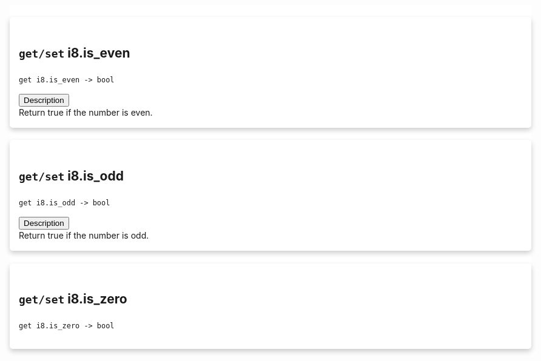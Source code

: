 </div>
</div>
</br>
<div style='box-shadow: 0 4px 8px 0 rgba(0,0,0,0.2); padding: 15px; border-radius: 5px; border: 1px solid var(--theme-hover)'>
    <h2 class="func-name"> <code>get/set</code> i8.is_even </h2>

```rust,ignore
get i8.is_even -> bool
```

<div>
<div class="tab">
<button group="i8.is_even" id="link-i8.is_even-Description"  class="tablinks active" 
    onclick="openTab(event, 'i8.is_even', 'Description')">
Description
</button>
</div>

<div group="i8.is_even" id="i8.is_even-Description" class="tabcontent"  style="display: block;" >
Return true if the number is even.
</div>

</div>
</div>
</br>
<div style='box-shadow: 0 4px 8px 0 rgba(0,0,0,0.2); padding: 15px; border-radius: 5px; border: 1px solid var(--theme-hover)'>
    <h2 class="func-name"> <code>get/set</code> i8.is_odd </h2>

```rust,ignore
get i8.is_odd -> bool
```

<div>
<div class="tab">
<button group="i8.is_odd" id="link-i8.is_odd-Description"  class="tablinks active" 
    onclick="openTab(event, 'i8.is_odd', 'Description')">
Description
</button>
</div>

<div group="i8.is_odd" id="i8.is_odd-Description" class="tabcontent"  style="display: block;" >
Return true if the number is odd.
</div>

</div>
</div>
</br>
<div style='box-shadow: 0 4px 8px 0 rgba(0,0,0,0.2); padding: 15px; border-radius: 5px; border: 1px solid var(--theme-hover)'>
    <h2 class="func-name"> <code>get/set</code> i8.is_zero </h2>

```rust,ignore
get i8.is_zero -> bool
```
